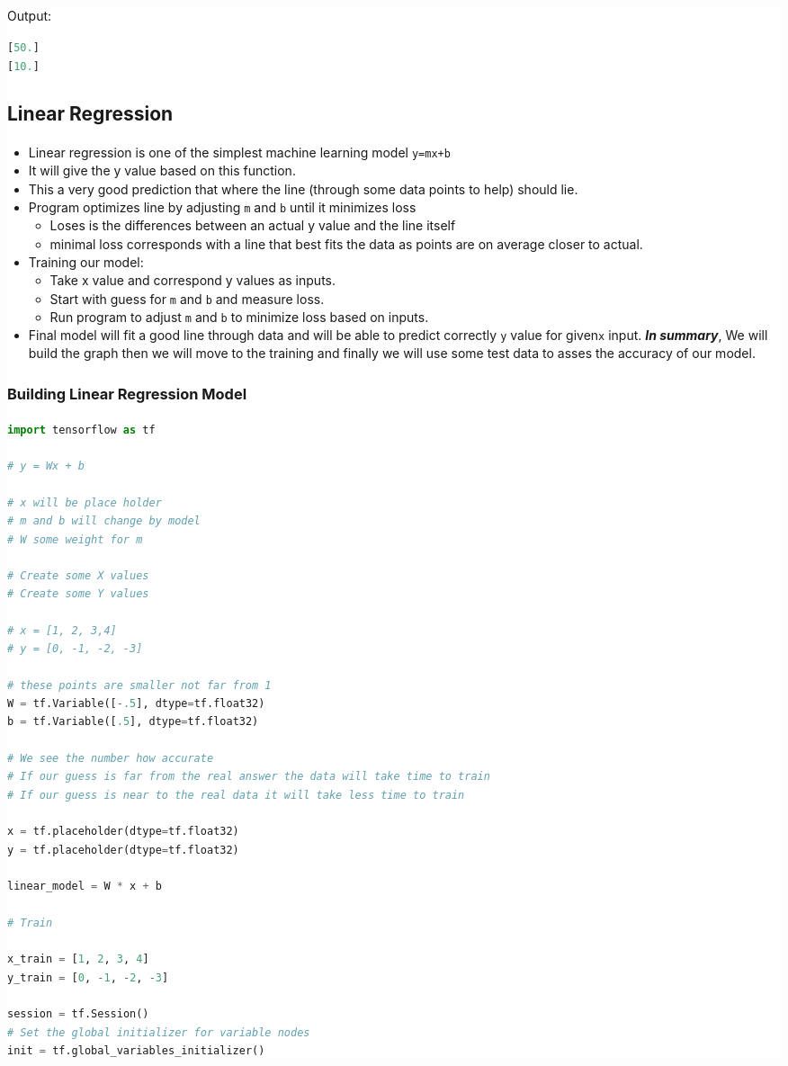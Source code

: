 ```python
```
Output:
```python
[50.]
[10.]
```
## Linear Regression

 - Linear regression is one of the simplest machine learning model
   						`y=mx+b` 
  - It will give the y value based on this function. 
  - This a very good prediction that where the line (through some data points to help) should lie.
  - Program optimizes line by adjusting  `m` and `b` until it minimizes loss
	  -	Loses is the differences between an actual y value and the line itself
	  -	minimal loss corresponds with a line that best fits the data as points are on average closer to actual.
- Training our model:
	- Take x value and correspond y values as inputs.
	- Start with guess for `m` and `b` and measure loss.
	- Run program to adjust `m` and `b` to minimize loss based on inputs.
- Final model will fit a good line through data and will be able to  predict correctly `y` value for given`x` input.
***In summary***, We will build the graph then we will move to the training and finally we will use some test data to asses the accuracy of our model.

### Building Linear Regression Model

```python
import tensorflow as tf

# y = Wx + b

# x will be place holder
# m and b will change by model
# W some weight for m

# Create some X values
# Create some Y values

# x = [1, 2, 3,4]
# y = [0, -1, -2, -3]

# these points are smaller not far from 1
W = tf.Variable([-.5], dtype=tf.float32)
b = tf.Variable([.5], dtype=tf.float32)

# We see the number how accurate
# If our guess is far from the real answer the data will take time to train
# If our guess is near to the real data it will take less time to train

x = tf.placeholder(dtype=tf.float32)
y = tf.placeholder(dtype=tf.float32)

linear_model = W * x + b

# Train

x_train = [1, 2, 3, 4]
y_train = [0, -1, -2, -3]

session = tf.Session()
# Set the global initializer for variable nodes
init = tf.global_variables_initializer()
```